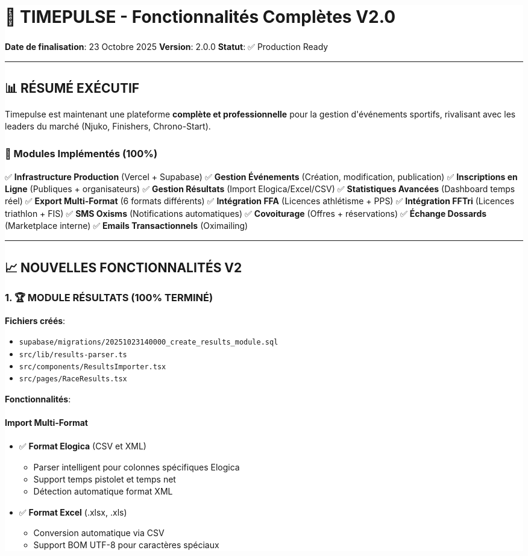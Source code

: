 # 🎉 TIMEPULSE - Fonctionnalités Complètes V2.0

**Date de finalisation**: 23 Octobre 2025
**Version**: 2.0.0
**Statut**: ✅ Production Ready

---

## 📊 RÉSUMÉ EXÉCUTIF

Timepulse est maintenant une plateforme **complète et professionnelle** pour la gestion d'événements sportifs, rivalisant avec les leaders du marché (Njuko, Finishers, Chrono-Start).

### 🎯 Modules Implémentés (100%)

✅ **Infrastructure Production** (Vercel + Supabase)
✅ **Gestion Événements** (Création, modification, publication)
✅ **Inscriptions en Ligne** (Publiques + organisateurs)
✅ **Gestion Résultats** (Import Elogica/Excel/CSV)
✅ **Statistiques Avancées** (Dashboard temps réel)
✅ **Export Multi-Format** (6 formats différents)
✅ **Intégration FFA** (Licences athlétisme + PPS)
✅ **Intégration FFTri** (Licences triathlon + FIS)
✅ **SMS Oxisms** (Notifications automatiques)
✅ **Covoiturage** (Offres + réservations)
✅ **Échange Dossards** (Marketplace interne)
✅ **Emails Transactionnels** (Oximailing)

---

## 📈 NOUVELLES FONCTIONNALITÉS V2

### 1. 🏆 MODULE RÉSULTATS (100% TERMINÉ)

**Fichiers créés**:
- `supabase/migrations/20251023140000_create_results_module.sql`
- `src/lib/results-parser.ts`
- `src/components/ResultsImporter.tsx`
- `src/pages/RaceResults.tsx`

**Fonctionnalités**:

#### Import Multi-Format
- ✅ **Format Elogica** (CSV et XML)
  - Parser intelligent pour colonnes spécifiques Elogica
  - Support temps pistolet et temps net
  - Détection automatique format XML

- ✅ **Format Excel** (.xlsx, .xls)
  - Conversion automatique via CSV
  - Support BOM UTF-8 pour caractères spéciaux
